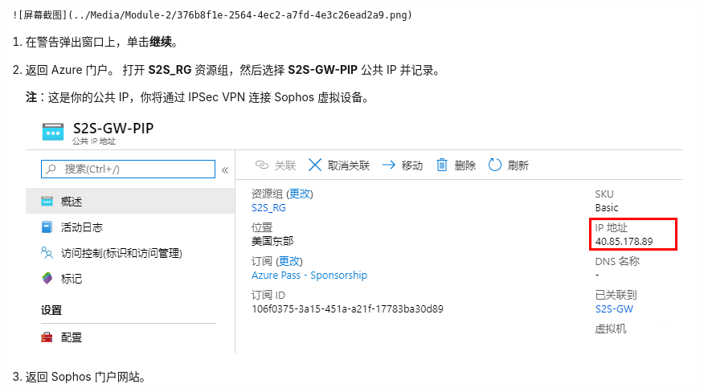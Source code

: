      ![屏幕截图](../Media/Module-2/376b8f1e-2564-4ec2-a7fd-4e3c26ead2a9.png)

1.  在警告弹出窗口上，单击**继续**。

1.  返回 Azure 门户。  打开 **S2S_RG** 资源组，然后选择 **S2S-GW-PIP** 公共 IP 并记录。

    **注**：这是你的公共 IP，你将通过 IPSec VPN 连接 Sophos 虚拟设备。


     ![屏幕截图](../Media/Module-2/ab38c94f-e802-467c-9621-05a55f61438e.png)
 
1.  返回 Sophos 门户网站。

